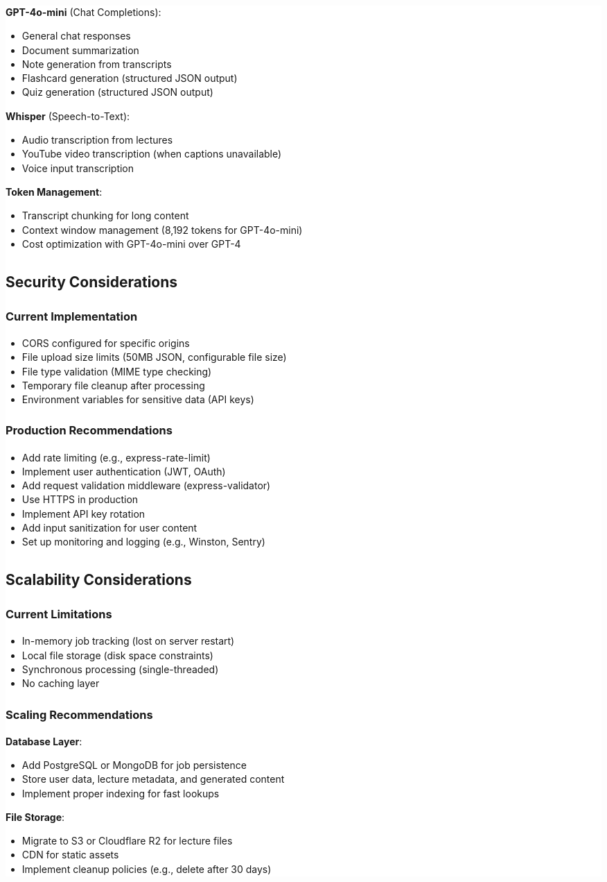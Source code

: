 **GPT-4o-mini** (Chat Completions):
- General chat responses
- Document summarization
- Note generation from transcripts
- Flashcard generation (structured JSON output)
- Quiz generation (structured JSON output)

**Whisper** (Speech-to-Text):
- Audio transcription from lectures
- YouTube video transcription (when captions unavailable)
- Voice input transcription

**Token Management**:
- Transcript chunking for long content
- Context window management (8,192 tokens for GPT-4o-mini)
- Cost optimization with GPT-4o-mini over GPT-4

## Security Considerations

### Current Implementation
- CORS configured for specific origins
- File upload size limits (50MB JSON, configurable file size)
- File type validation (MIME type checking)
- Temporary file cleanup after processing
- Environment variables for sensitive data (API keys)

### Production Recommendations
- Add rate limiting (e.g., express-rate-limit)
- Implement user authentication (JWT, OAuth)
- Add request validation middleware (express-validator)
- Use HTTPS in production
- Implement API key rotation
- Add input sanitization for user content
- Set up monitoring and logging (e.g., Winston, Sentry)

## Scalability Considerations

### Current Limitations
- In-memory job tracking (lost on server restart)
- Local file storage (disk space constraints)
- Synchronous processing (single-threaded)
- No caching layer

### Scaling Recommendations

**Database Layer**:
- Add PostgreSQL or MongoDB for job persistence
- Store user data, lecture metadata, and generated content
- Implement proper indexing for fast lookups

**File Storage**:
- Migrate to S3 or Cloudflare R2 for lecture files
- CDN for static assets
- Implement cleanup policies (e.g., delete after 30 days)
